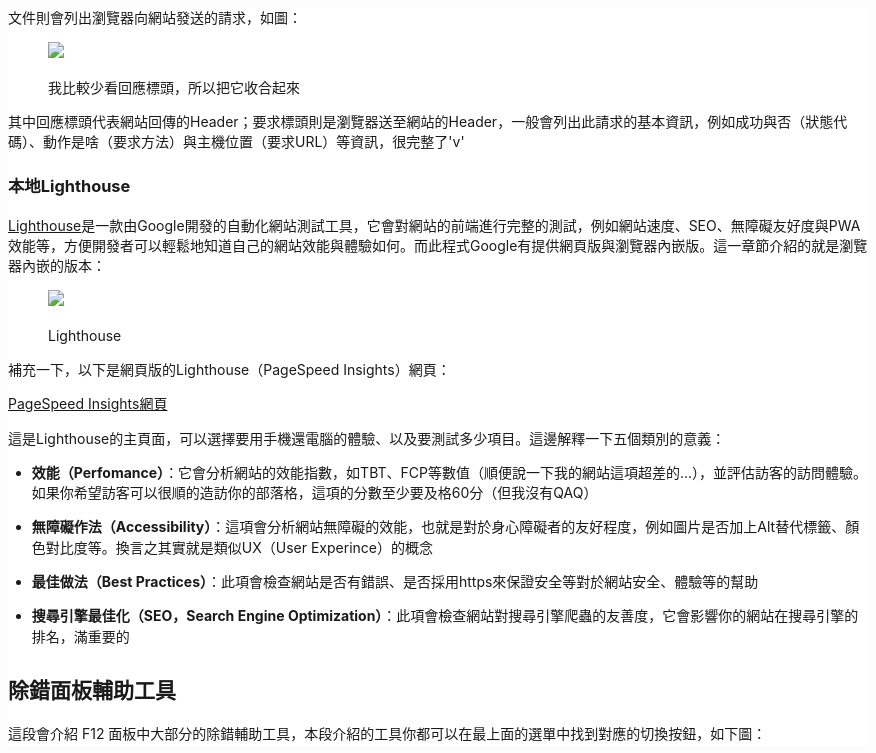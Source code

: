 </figure>

文件則會列出瀏覽器向網站發送的請求，如圖：

<figure>

[![](/images/f12-guide/image-36.png)](http://samhacker-local.local/wp-content/uploads/2024/06/image-36.png)

<figcaption>

我比較少看回應標頭，所以把它收合起來

</figcaption>

</figure>

其中回應標頭代表網站回傳的Header；要求標頭則是瀏覽器送至網站的Header，一般會列出此請求的基本資訊，例如成功與否（狀態代碼）、動作是啥（要求方法）與主機位置（要求URL）等資訊，很完整了'v'

### 本地Lighthouse

[Lighthouse](https://developer.chrome.com/docs/lighthouse/overview?hl=zh-tw)是一款由Google開發的自動化網站測試工具，它會對網站的前端進行完整的測試，例如網站速度、SEO、無障礙友好度與PWA效能等，方便開發者可以輕鬆地知道自己的網站效能與體驗如何。而此程式Google有提供網頁版與瀏覽器內嵌版。這一章節介紹的就是瀏覽器內嵌的版本：

<figure>

[![](/images/f12-guide/image-37.png)](http://samhacker-local.local/wp-content/uploads/2024/06/image-37.png)

<figcaption>

Lighthouse

</figcaption>

</figure>

補充一下，以下是網頁版的Lighthouse（PageSpeed Insights）網頁：

[PageSpeed Insights網頁](https://pagespeed.web.dev/)

這是Lighthouse的主頁面，可以選擇要用手機還電腦的體驗、以及要測試多少項目。這邊解釋一下五個類別的意義：

- **效能（Perfomance）**：它會分析網站的效能指數，如TBT、FCP等數值（順便說一下我的網站這項超差的...），並評估訪客的訪問體驗。如果你希望訪客可以很順的造訪你的部落格，這項的分數至少要及格60分（但我沒有QAQ）

- **無障礙作法（Accessibility）**：這項會分析網站無障礙的效能，也就是對於身心障礙者的友好程度，例如圖片是否加上Alt替代標籤、顏色對比度等。換言之其實就是類似UX（User Experince）的概念

- **最佳做法（Best Practices）**：此項會檢查網站是否有錯誤、是否採用https來保證安全等對於網站安全、體驗等的幫助

- **搜尋引擎最佳化（SEO，Search Engine Optimization）**：此項會檢查網站對搜尋引擎爬蟲的友善度，它會影響你的網站在搜尋引擎的排名，滿重要的

## 除錯面板輔助工具

這段會介紹 F12 面板中大部分的除錯輔助工具，本段介紹的工具你都可以在最上面的選單中找到對應的切換按鈕，如下圖：

<figure>

